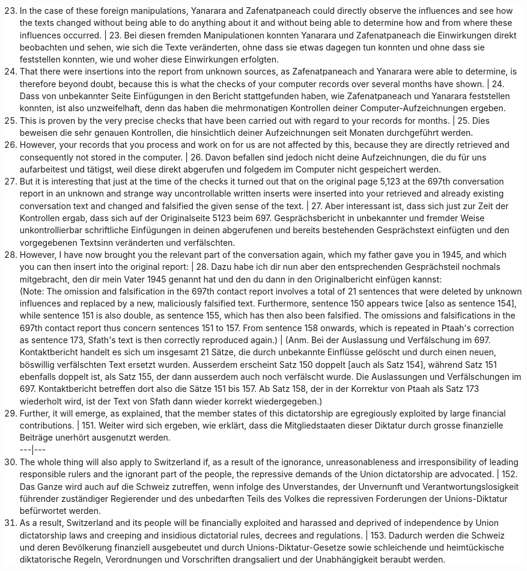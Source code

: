 23. In the case of these foreign manipulations, Yanarara and Zafenatpaneach could directly observe the influences and see how the texts changed without being able to do anything about it and without being able to determine how and from where these influences occurred.  | 23. Bei diesen fremden Manipulationen konnten Yanarara und Zafenatpaneach die Einwirkungen direkt beobachten und sehen, wie sich die Texte veränderten, ohne dass sie etwas dagegen tun konnten und ohne dass sie feststellen konnten, wie und woher diese Einwirkungen erfolgten.   
24. That there were insertions into the report from unknown sources, as Zafenatpaneach and Yanarara were able to determine, is therefore beyond doubt, because this is what the checks of your computer records over several months have shown.  | 24. Dass von unbekannter Seite Einfügungen in den Bericht stattgefunden haben, wie Zafenatpaneach und Yanarara feststellen konnten, ist also unzweifelhaft, denn das haben die mehrmonatigen Kontrollen deiner Computer-Aufzeichnungen ergeben.   
25. This is proven by the very precise checks that have been carried out with regard to your records for months.  | 25. Dies beweisen die sehr genauen Kontrollen, die hinsichtlich deiner Aufzeichnungen seit Monaten durchgeführt werden.   
26. However, your records that you process and work on for us are not affected by this, because they are directly retrieved and consequently not stored in the computer.  | 26. Davon befallen sind jedoch nicht deine Aufzeichnungen, die du für uns aufarbeitest und tätigst, weil diese direkt abgerufen und folgedem im Computer nicht gespeichert werden.   
27. But it is interesting that just at the time of the checks it turned out that on the original page 5,123 at the 697th conversation report in an unknown and strange way uncontrollable written inserts were inserted into your retrieved and already existing conversation text and changed and falsified the given sense of the text.  | 27. Aber interessant ist, dass sich just zur Zeit der Kontrollen ergab, dass sich auf der Originalseite 5123 beim 697. Gesprächsbericht in unbekannter und fremder Weise unkontrollierbar schriftliche Einfügungen in deinen abgerufenen und bereits bestehenden Gesprächstext einfügten und den vorgegebenen Textsinn veränderten und verfälschten.   
28. However, I have now brought you the relevant part of the conversation again, which my father gave you in 1945, and which you can then insert into the original report:  | 28. Dazu habe ich dir nun aber den entsprechenden Gesprächsteil nochmals mitgebracht, den dir mein Vater 1945 genannt hat und den du dann in den Originalbericht einfügen kannst:   
(Note: The omission and falsification in the 697th contact report involves a total of 21 sentences that were deleted by unknown influences and replaced by a new, maliciously falsified text. Furthermore, sentence 150 appears twice [also as sentence 154], while sentence 151 is also double, as sentence 155, which has then also been falsified. The omissions and falsifications in the 697th contact report thus concern sentences 151 to 157. From sentence 158 onwards, which is repeated in Ptaah's correction as sentence 173, Sfath's text is then correctly reproduced again.)  | (Anm. Bei der Auslassung und Verfälschung im 697. Kontaktbericht handelt es sich um insgesamt 21 Sätze, die durch unbekannte Einflüsse gelöscht und durch einen neuen, böswillig verfälschten Text ersetzt wurden. Ausserdem erscheint Satz 150 doppelt [auch als Satz 154], während Satz 151 ebenfalls doppelt ist, als Satz 155, der dann ausserdem auch noch verfälscht wurde. Die Auslassungen und Verfälschungen im 697. Kontaktbericht betreffen dort also die Sätze 151 bis 157. Ab Satz 158, der in der Korrektur von Ptaah als Satz 173 wiederholt wird, ist der Text von Sfath dann wieder korrekt wiedergegeben.)   
151. Further, it will emerge, as explained, that the member states of this dictatorship are egregiously exploited by large financial contributions. | 151. Weiter wird sich ergeben, wie erklärt, dass die Mitgliedstaaten dieser Diktatur durch grosse finanzielle Beiträge unerhört ausgenutzt werden.  
---|---  
152. The whole thing will also apply to Switzerland if, as a result of the ignorance, unreasonableness and irresponsibility of leading responsible rulers and the ignorant part of the people, the repressive demands of the Union dictatorship are advocated. | 152. Das Ganze wird auch auf die Schweiz zutreffen, wenn infolge des Unverstandes, der Unvernunft und Verantwortungslosigkeit führender zuständiger Regierender und des unbedarften Teils des Volkes die repressiven Forderungen der Unions-Diktatur befürwortet werden.  
153. As a result, Switzerland and its people will be financially exploited and harassed and deprived of independence by Union dictatorship laws and creeping and insidious dictatorial rules, decrees and regulations. | 153. Dadurch werden die Schweiz und deren Bevölkerung finanziell ausgebeutet und durch Unions-Diktatur-Gesetze sowie schleichende und heimtückische diktatorische Regeln, Verordnungen und Vorschriften drangsaliert und der Unabhängigkeit beraubt werden.  